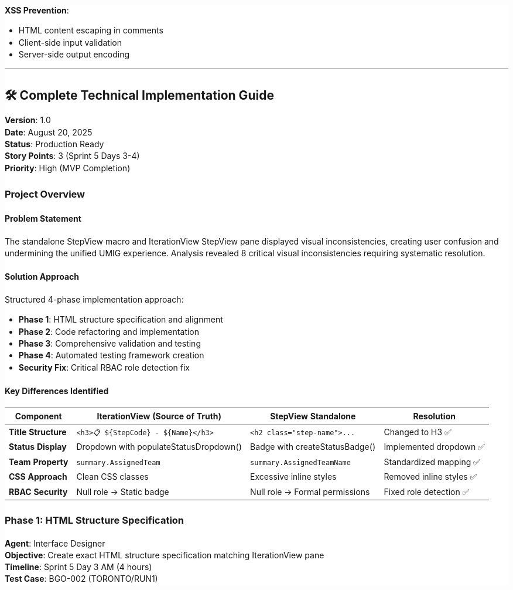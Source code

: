 **XSS Prevention**:

- HTML content escaping in comments
- Client-side input validation
- Server-side output encoding

---

## 🛠️ Complete Technical Implementation Guide

**Version**: 1.0  
**Date**: August 20, 2025  
**Status**: Production Ready  
**Story Points**: 3 (Sprint 5 Days 3-4)  
**Priority**: High (MVP Completion)

### Project Overview

#### Problem Statement

The standalone StepView macro and IterationView StepView pane displayed visual inconsistencies, creating user confusion and undermining the unified UMIG experience. Analysis revealed 8 critical visual inconsistencies requiring systematic resolution.

#### Solution Approach

Structured 4-phase implementation approach:

- **Phase 1**: HTML structure specification and alignment
- **Phase 2**: Code refactoring and implementation
- **Phase 3**: Comprehensive validation and testing
- **Phase 4**: Automated testing framework creation
- **Security Fix**: Critical RBAC role detection fix

#### Key Differences Identified

| Component           | IterationView (Source of Truth)        | StepView Standalone            | Resolution               |
| ------------------- | -------------------------------------- | ------------------------------ | ------------------------ |
| **Title Structure** | `<h3>📋 ${StepCode} - ${Name}</h3>`    | `<h2 class="step-name">...`    | Changed to H3 ✅         |
| **Status Display**  | Dropdown with populateStatusDropdown() | Badge with createStatusBadge() | Implemented dropdown ✅  |
| **Team Property**   | `summary.AssignedTeam`                 | `summary.AssignedTeamName`     | Standardized mapping ✅  |
| **CSS Approach**    | Clean CSS classes                      | Excessive inline styles        | Removed inline styles ✅ |
| **RBAC Security**   | Null role → Static badge               | Null role → Formal permissions | Fixed role detection ✅  |

### Phase 1: HTML Structure Specification

**Agent**: Interface Designer  
**Objective**: Create exact HTML structure specification matching IterationView pane  
**Timeline**: Sprint 5 Day 3 AM (4 hours)  
**Test Case**: BGO-002 (TORONTO/RUN1)
